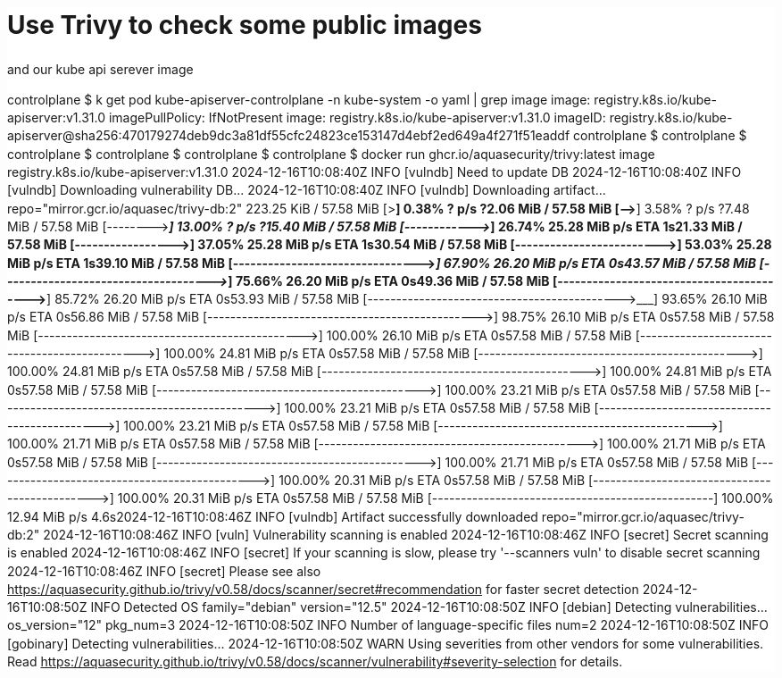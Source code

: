 # Use Trivy to check some public images

and our kube api serever image

controlplane $ k get pod kube-apiserver-controlplane -n kube-system -o yaml | grep image
    image: registry.k8s.io/kube-apiserver:v1.31.0
    imagePullPolicy: IfNotPresent
    image: registry.k8s.io/kube-apiserver:v1.31.0
    imageID: registry.k8s.io/kube-apiserver@sha256:470179274deb9dc3a81df55cfc24823ce153147d4ebf2ed649a4f271f51eaddf
controlplane $ 
controlplane $ 
controlplane $ 
controlplane $ 
controlplane $ 
controlplane $ docker run ghcr.io/aquasecurity/trivy:latest image registry.k8s.io/kube-apiserver:v1.31.0
2024-12-16T10:08:40Z    INFO    [vulndb] Need to update DB
2024-12-16T10:08:40Z    INFO    [vulndb] Downloading vulnerability DB...
2024-12-16T10:08:40Z    INFO    [vulndb] Downloading artifact...        repo="mirror.gcr.io/aquasec/trivy-db:2"
223.25 KiB / 57.58 MiB [>____________________________________________________________] 0.38% ? p/s ?2.06 MiB / 57.58 MiB [-->____________________________________________________________] 3.58% ? p/s ?7.48 MiB / 57.58 MiB [-------->_____________________________________________________] 13.00% ? p/s ?15.40 MiB / 57.58 MiB [------------>___________________________________] 26.74% 25.28 MiB p/s ETA 1s21.33 MiB / 57.58 MiB [----------------->______________________________] 37.05% 25.28 MiB p/s ETA 1s30.54 MiB / 57.58 MiB [------------------------->______________________] 53.03% 25.28 MiB p/s ETA 1s39.10 MiB / 57.58 MiB [-------------------------------->_______________] 67.90% 26.20 MiB p/s ETA 0s43.57 MiB / 57.58 MiB [------------------------------------>___________] 75.66% 26.20 MiB p/s ETA 0s49.36 MiB / 57.58 MiB [----------------------------------------->______] 85.72% 26.20 MiB p/s ETA 0s53.93 MiB / 57.58 MiB [-------------------------------------------->___] 93.65% 26.10 MiB p/s ETA 0s56.86 MiB / 57.58 MiB [----------------------------------------------->] 98.75% 26.10 MiB p/s ETA 0s57.58 MiB / 57.58 MiB [---------------------------------------------->] 100.00% 26.10 MiB p/s ETA 0s57.58 MiB / 57.58 MiB [---------------------------------------------->] 100.00% 24.81 MiB p/s ETA 0s57.58 MiB / 57.58 MiB [---------------------------------------------->] 100.00% 24.81 MiB p/s ETA 0s57.58 MiB / 57.58 MiB [---------------------------------------------->] 100.00% 24.81 MiB p/s ETA 0s57.58 MiB / 57.58 MiB [---------------------------------------------->] 100.00% 23.21 MiB p/s ETA 0s57.58 MiB / 57.58 MiB [---------------------------------------------->] 100.00% 23.21 MiB p/s ETA 0s57.58 MiB / 57.58 MiB [---------------------------------------------->] 100.00% 23.21 MiB p/s ETA 0s57.58 MiB / 57.58 MiB [---------------------------------------------->] 100.00% 21.71 MiB p/s ETA 0s57.58 MiB / 57.58 MiB [---------------------------------------------->] 100.00% 21.71 MiB p/s ETA 0s57.58 MiB / 57.58 MiB [---------------------------------------------->] 100.00% 21.71 MiB p/s ETA 0s57.58 MiB / 57.58 MiB [---------------------------------------------->] 100.00% 20.31 MiB p/s ETA 0s57.58 MiB / 57.58 MiB [---------------------------------------------->] 100.00% 20.31 MiB p/s ETA 0s57.58 MiB / 57.58 MiB [-------------------------------------------------] 100.00% 12.94 MiB p/s 4.6s2024-12-16T10:08:46Z        INFO       [vulndb] Artifact successfully downloaded       repo="mirror.gcr.io/aquasec/trivy-db:2"
2024-12-16T10:08:46Z    INFO    [vuln] Vulnerability scanning is enabled
2024-12-16T10:08:46Z    INFO    [secret] Secret scanning is enabled
2024-12-16T10:08:46Z    INFO    [secret] If your scanning is slow, please try '--scanners vuln' to disable secret scanning
2024-12-16T10:08:46Z    INFO    [secret] Please see also https://aquasecurity.github.io/trivy/v0.58/docs/scanner/secret#recommendation for faster secret detection
2024-12-16T10:08:50Z    INFO    Detected OS     family="debian" version="12.5"
2024-12-16T10:08:50Z    INFO    [debian] Detecting vulnerabilities...   os_version="12" pkg_num=3
2024-12-16T10:08:50Z    INFO    Number of language-specific files       num=2
2024-12-16T10:08:50Z    INFO    [gobinary] Detecting vulnerabilities...
2024-12-16T10:08:50Z    WARN    Using severities from other vendors for some vulnerabilities. Read https://aquasecurity.github.io/trivy/v0.58/docs/scanner/vulnerability#severity-selection for details.
